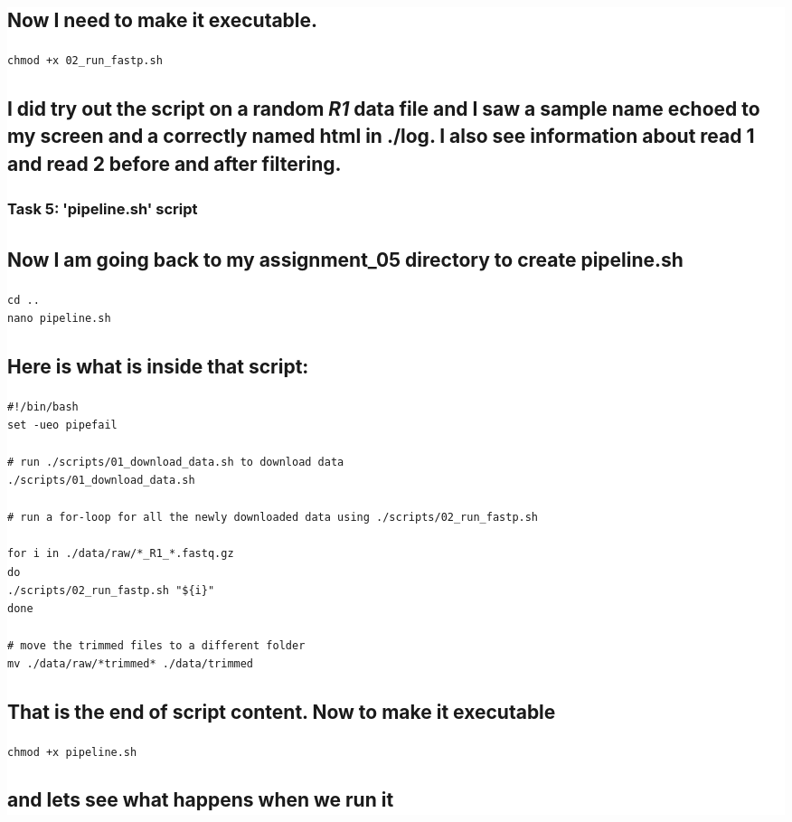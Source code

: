 ## Now I need to make it executable. 

```
chmod +x 02_run_fastp.sh
```

## I did try out the script on a random *_R1_* data file and I saw a sample name echoed to my screen and a correctly named html in ./log. I also see information about read 1 and read 2 before and after filtering. 

### **Task 5**: 'pipeline.sh' script

## Now I am going back to my assignment_05 directory to create pipeline.sh

```
cd ..
nano pipeline.sh
```

## Here is what is inside that script: 

```
#!/bin/bash
set -ueo pipefail

# run ./scripts/01_download_data.sh to download data
./scripts/01_download_data.sh

# run a for-loop for all the newly downloaded data using ./scripts/02_run_fastp.sh

for i in ./data/raw/*_R1_*.fastq.gz
do
./scripts/02_run_fastp.sh "${i}"
done

# move the trimmed files to a different folder
mv ./data/raw/*trimmed* ./data/trimmed
```

## That is the end of script content. Now to make it executable

```
chmod +x pipeline.sh
```

## and lets see what happens when we run it
